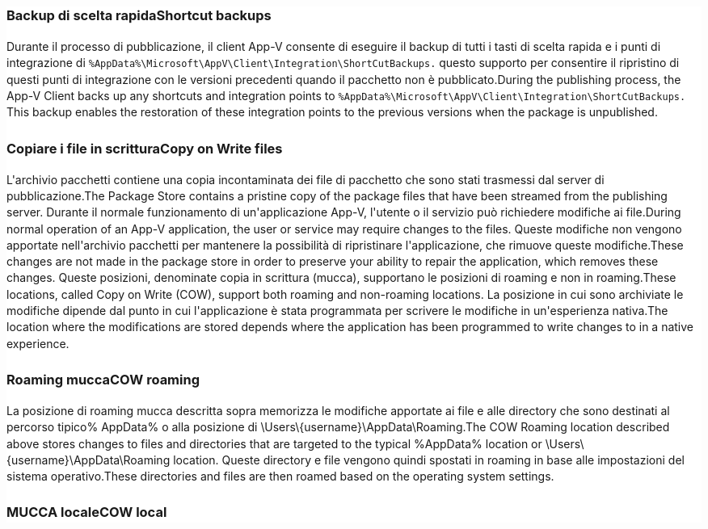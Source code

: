  

### <span data-ttu-id="d79ad-265">Backup di scelta rapida</span><span class="sxs-lookup"><span data-stu-id="d79ad-265">Shortcut backups</span></span>

<span data-ttu-id="d79ad-266">Durante il processo di pubblicazione, il client App-V consente di eseguire il backup di tutti i tasti di scelta rapida e i punti di integrazione di `%AppData%\Microsoft\AppV\Client\Integration\ShortCutBackups.` questo supporto per consentire il ripristino di questi punti di integrazione con le versioni precedenti quando il pacchetto non è pubblicato.</span><span class="sxs-lookup"><span data-stu-id="d79ad-266">During the publishing process, the App-V Client backs up any shortcuts and integration points to `%AppData%\Microsoft\AppV\Client\Integration\ShortCutBackups.` This backup enables the restoration of these integration points to the previous versions when the package is unpublished.</span></span>

### <span data-ttu-id="d79ad-267">Copiare i file in scrittura</span><span class="sxs-lookup"><span data-stu-id="d79ad-267">Copy on Write files</span></span>

<span data-ttu-id="d79ad-268">L'archivio pacchetti contiene una copia incontaminata dei file di pacchetto che sono stati trasmessi dal server di pubblicazione.</span><span class="sxs-lookup"><span data-stu-id="d79ad-268">The Package Store contains a pristine copy of the package files that have been streamed from the publishing server.</span></span> <span data-ttu-id="d79ad-269">Durante il normale funzionamento di un'applicazione App-V, l'utente o il servizio può richiedere modifiche ai file.</span><span class="sxs-lookup"><span data-stu-id="d79ad-269">During normal operation of an App-V application, the user or service may require changes to the files.</span></span> <span data-ttu-id="d79ad-270">Queste modifiche non vengono apportate nell'archivio pacchetti per mantenere la possibilità di ripristinare l'applicazione, che rimuove queste modifiche.</span><span class="sxs-lookup"><span data-stu-id="d79ad-270">These changes are not made in the package store in order to preserve your ability to repair the application, which removes these changes.</span></span> <span data-ttu-id="d79ad-271">Queste posizioni, denominate copia in scrittura (mucca), supportano le posizioni di roaming e non in roaming.</span><span class="sxs-lookup"><span data-stu-id="d79ad-271">These locations, called Copy on Write (COW), support both roaming and non-roaming locations.</span></span> <span data-ttu-id="d79ad-272">La posizione in cui sono archiviate le modifiche dipende dal punto in cui l'applicazione è stata programmata per scrivere le modifiche in un'esperienza nativa.</span><span class="sxs-lookup"><span data-stu-id="d79ad-272">The location where the modifications are stored depends where the application has been programmed to write changes to in a native experience.</span></span>

### <span data-ttu-id="d79ad-273">Roaming mucca</span><span class="sxs-lookup"><span data-stu-id="d79ad-273">COW roaming</span></span>

<span data-ttu-id="d79ad-274">La posizione di roaming mucca descritta sopra memorizza le modifiche apportate ai file e alle directory che sono destinati al percorso tipico% AppData% o alla posizione di \\Users\\{username}\\AppData\\Roaming.</span><span class="sxs-lookup"><span data-stu-id="d79ad-274">The COW Roaming location described above stores changes to files and directories that are targeted to the typical %AppData% location or \\Users\\{username}\\AppData\\Roaming location.</span></span> <span data-ttu-id="d79ad-275">Queste directory e file vengono quindi spostati in roaming in base alle impostazioni del sistema operativo.</span><span class="sxs-lookup"><span data-stu-id="d79ad-275">These directories and files are then roamed based on the operating system settings.</span></span>

### <span data-ttu-id="d79ad-276">MUCCA locale</span><span class="sxs-lookup"><span data-stu-id="d79ad-276">COW local</span></span>
